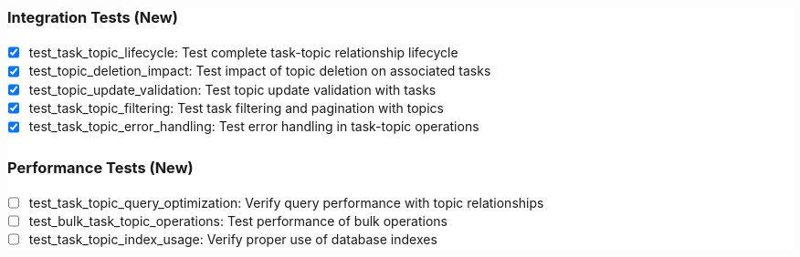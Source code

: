 ### Integration Tests (New)
- [x] test_task_topic_lifecycle: Test complete task-topic relationship lifecycle
- [x] test_topic_deletion_impact: Test impact of topic deletion on associated tasks
- [x] test_topic_update_validation: Test topic update validation with tasks
- [x] test_task_topic_filtering: Test task filtering and pagination with topics
- [x] test_task_topic_error_handling: Test error handling in task-topic operations

### Performance Tests (New)
- [ ] test_task_topic_query_optimization: Verify query performance with topic relationships
- [ ] test_bulk_task_topic_operations: Test performance of bulk operations
- [ ] test_task_topic_index_usage: Verify proper use of database indexes
